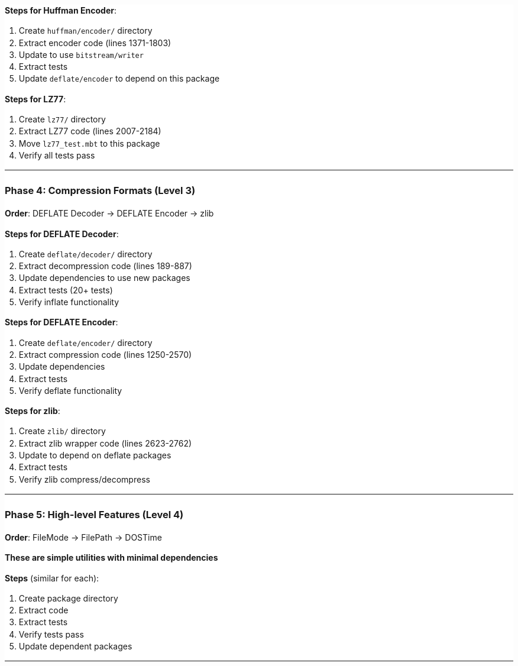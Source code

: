 **Steps for Huffman Encoder**:
1. Create `huffman/encoder/` directory
2. Extract encoder code (lines 1371-1803)
3. Update to use `bitstream/writer`
4. Extract tests
5. Update `deflate/encoder` to depend on this package

**Steps for LZ77**:
1. Create `lz77/` directory
2. Extract LZ77 code (lines 2007-2184)
3. Move `lz77_test.mbt` to this package
4. Verify all tests pass

---

### Phase 4: Compression Formats (Level 3)
**Order**: DEFLATE Decoder → DEFLATE Encoder → zlib

**Steps for DEFLATE Decoder**:
1. Create `deflate/decoder/` directory
2. Extract decompression code (lines 189-887)
3. Update dependencies to use new packages
4. Extract tests (20+ tests)
5. Verify inflate functionality

**Steps for DEFLATE Encoder**:
1. Create `deflate/encoder/` directory
2. Extract compression code (lines 1250-2570)
3. Update dependencies
4. Extract tests
5. Verify deflate functionality

**Steps for zlib**:
1. Create `zlib/` directory
2. Extract zlib wrapper code (lines 2623-2762)
3. Update to depend on deflate packages
4. Extract tests
5. Verify zlib compress/decompress

---

### Phase 5: High-level Features (Level 4)
**Order**: FileMode → FilePath → DOSTime

**These are simple utilities with minimal dependencies**

**Steps** (similar for each):
1. Create package directory
2. Extract code
3. Extract tests
4. Verify tests pass
5. Update dependent packages

---
